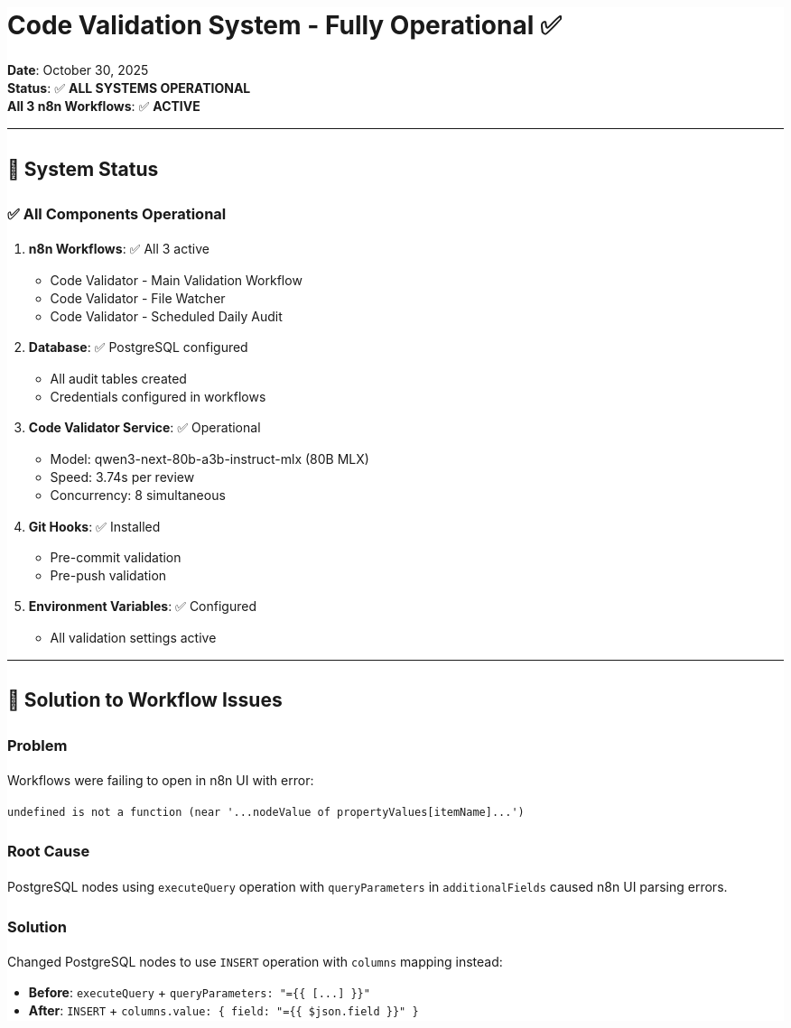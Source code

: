 # Code Validation System - Fully Operational ✅

**Date**: October 30, 2025  
**Status**: ✅ **ALL SYSTEMS OPERATIONAL**  
**All 3 n8n Workflows**: ✅ **ACTIVE**

---

## 🎉 System Status

### ✅ All Components Operational

1. **n8n Workflows**: ✅ All 3 active
   - Code Validator - Main Validation Workflow
   - Code Validator - File Watcher  
   - Code Validator - Scheduled Daily Audit

2. **Database**: ✅ PostgreSQL configured
   - All audit tables created
   - Credentials configured in workflows

3. **Code Validator Service**: ✅ Operational
   - Model: qwen3-next-80b-a3b-instruct-mlx (80B MLX)
   - Speed: 3.74s per review
   - Concurrency: 8 simultaneous

4. **Git Hooks**: ✅ Installed
   - Pre-commit validation
   - Pre-push validation

5. **Environment Variables**: ✅ Configured
   - All validation settings active

---

## 🔧 Solution to Workflow Issues

### Problem
Workflows were failing to open in n8n UI with error:
```
undefined is not a function (near '...nodeValue of propertyValues[itemName]...')
```

### Root Cause
PostgreSQL nodes using `executeQuery` operation with `queryParameters` in `additionalFields` caused n8n UI parsing errors.

### Solution
Changed PostgreSQL nodes to use `INSERT` operation with `columns` mapping instead:
- **Before**: `executeQuery` + `queryParameters: "={{ [...] }}"`
- **After**: `INSERT` + `columns.value: { field: "={{ $json.field }}" }`
